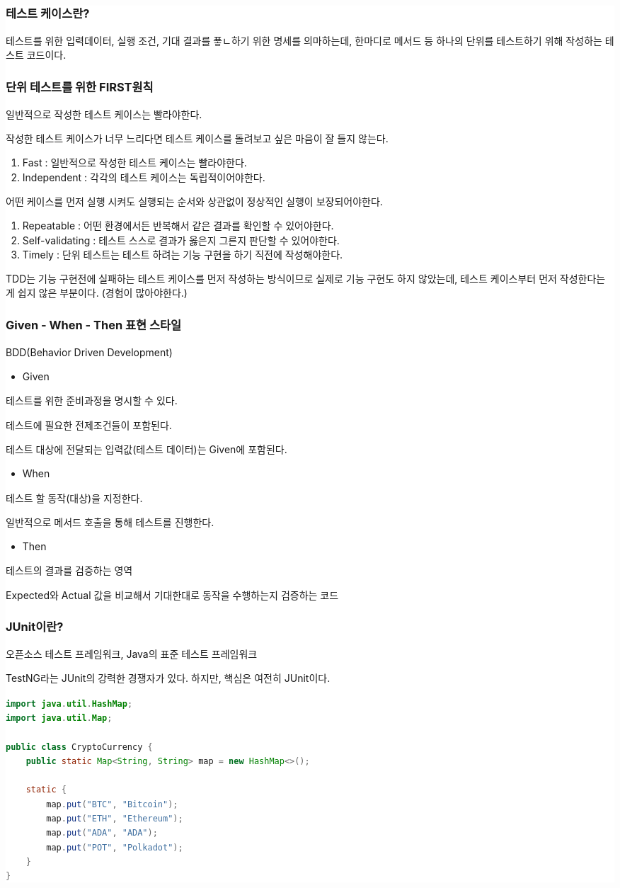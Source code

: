 ### 테스트 케이스란?

테스트를 위한 입력데이터, 실행 조건, 기대 결과를 푷ㄴ하기 위한 명세를 의마하는데, 한마디로 메서드 등 하나의 단위를 테스트하기 위해 작성하는 테스트 코드이다.

### 단위 테스트를 위한 FIRST원칙

일반적으로 작성한 테스트 케이스는 빨라야한다.

작성한 테스트 케이스가 너무 느리다면 테스트 케이스를 돌려보고 싶은 마음이 잘 들지 않는다.

1. Fast : 일반적으로 작성한 테스트 케이스는 빨라야한다.
2. Independent : 각각의 테스트 케이스는 독립적이어야한다.

어떤 케이스를 먼저 실행 시켜도 실행되는 순서와 상관없이 정상적인 실행이 보장되어야한다.

1. Repeatable : 어떤 환경에서든 반복해서 같은 결과를 확인할 수 있어야한다.
2. Self-validating : 테스트 스스로 결과가 옳은지 그른지 판단할 수 있어야한다.
3. Timely : 단위 테스트는 테스트 하려는 기능 구현을 하기 직전에 작성해야한다.

TDD는 기능 구현전에 실패하는 테스트 케이스를 먼저 작성하는 방식이므로 실제로 기능 구현도 하지 않았는데, 테스트 케이스부터 먼저 작성한다는게 쉽지 않은 부분이다. (경험이 많아야한다.)

### Given - When - Then 표현 스타일

BDD(Behavior Driven Development)

- Given

테스트를 위한 준비과정을 명시할 수 있다.

테스트에 필요한 전제조건들이 포함된다.

테스트 대상에 전달되는 입력값(테스트 데이터)는 Given에 포함된다.

- When

테스트 할 동작(대상)을 지정한다.

일반적으로 메서드 호출을 통해 테스트를 진행한다.

- Then

테스트의 결과를 검증하는 영역

Expected와 Actual 값을 비교해서 기대한대로 동작을 수행하는지 검증하는 코드

### JUnit이란?

오픈소스 테스트 프레임워크, Java의 표준 테스트 프레임워크

TestNG라는 JUnit의 강력한 경쟁자가 있다. 하지만, 핵심은 여전히 JUnit이다.

```java
import java.util.HashMap;
import java.util.Map;

public class CryptoCurrency {
    public static Map<String, String> map = new HashMap<>();

    static {
        map.put("BTC", "Bitcoin");
        map.put("ETH", "Ethereum");
        map.put("ADA", "ADA");
        map.put("POT", "Polkadot");
    }
}
```
